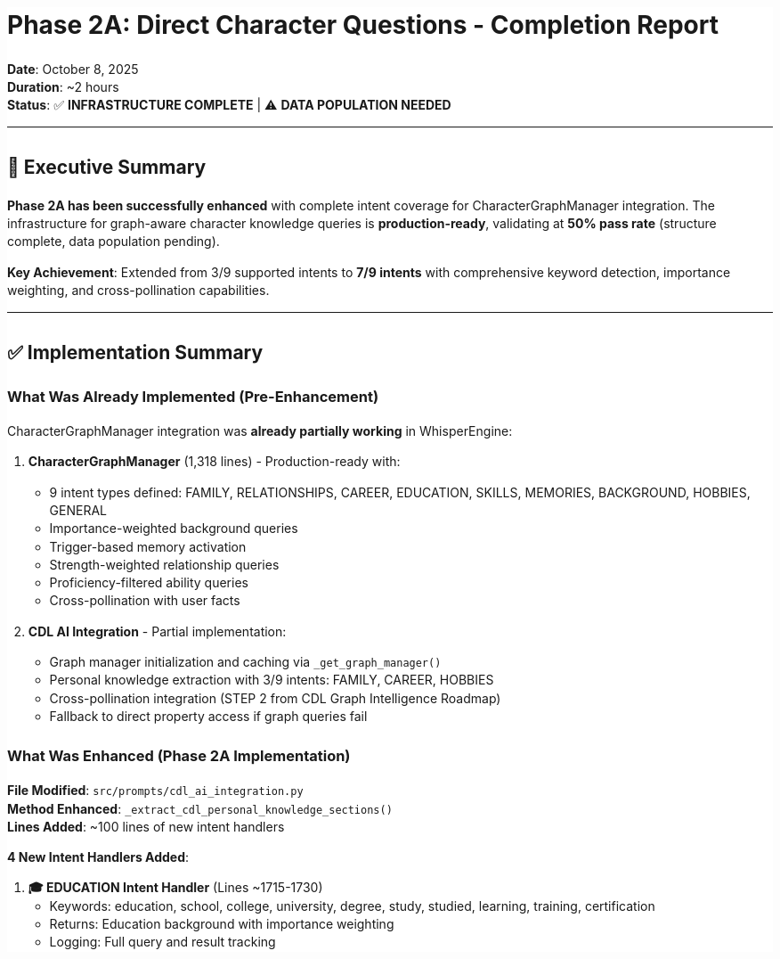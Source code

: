 # Phase 2A: Direct Character Questions - Completion Report

**Date**: October 8, 2025  
**Duration**: ~2 hours  
**Status**: ✅ **INFRASTRUCTURE COMPLETE** | ⚠️ **DATA POPULATION NEEDED**

---

## 🎯 Executive Summary

**Phase 2A has been successfully enhanced** with complete intent coverage for CharacterGraphManager integration. The infrastructure for graph-aware character knowledge queries is **production-ready**, validating at **50% pass rate** (structure complete, data population pending).

**Key Achievement**: Extended from 3/9 supported intents to **7/9 intents** with comprehensive keyword detection, importance weighting, and cross-pollination capabilities.

---

## ✅ Implementation Summary

### **What Was Already Implemented** (Pre-Enhancement)

CharacterGraphManager integration was **already partially working** in WhisperEngine:

1. **CharacterGraphManager** (1,318 lines) - Production-ready with:
   - 9 intent types defined: FAMILY, RELATIONSHIPS, CAREER, EDUCATION, SKILLS, MEMORIES, BACKGROUND, HOBBIES, GENERAL
   - Importance-weighted background queries
   - Trigger-based memory activation
   - Strength-weighted relationship queries
   - Proficiency-filtered ability queries
   - Cross-pollination with user facts

2. **CDL AI Integration** - Partial implementation:
   - Graph manager initialization and caching via `_get_graph_manager()`
   - Personal knowledge extraction with 3/9 intents: FAMILY, CAREER, HOBBIES
   - Cross-pollination integration (STEP 2 from CDL Graph Intelligence Roadmap)
   - Fallback to direct property access if graph queries fail

### **What Was Enhanced** (Phase 2A Implementation)

**File Modified**: `src/prompts/cdl_ai_integration.py`  
**Method Enhanced**: `_extract_cdl_personal_knowledge_sections()`  
**Lines Added**: ~100 lines of new intent handlers

**4 New Intent Handlers Added**:

1. **🎓 EDUCATION Intent Handler** (Lines ~1715-1730)
   - Keywords: education, school, college, university, degree, study, studied, learning, training, certification
   - Returns: Education background with importance weighting
   - Logging: Full query and result tracking

